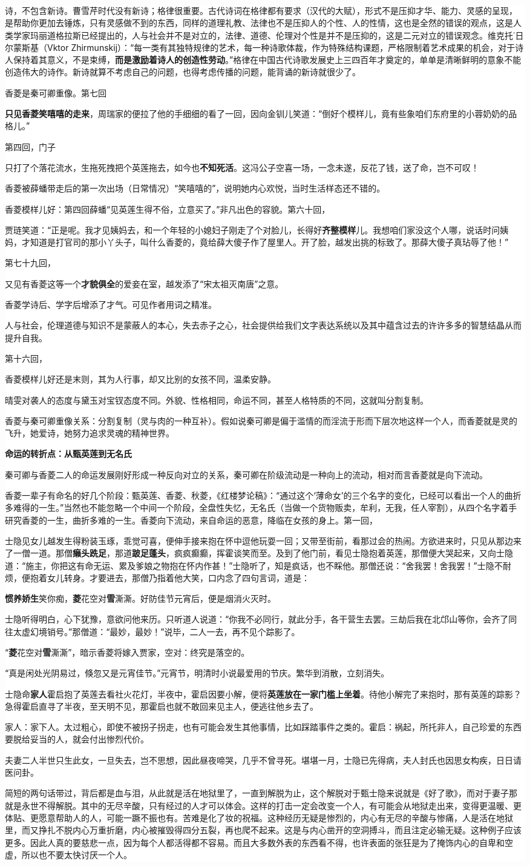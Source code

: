 诗，不包含新诗。曹雪芹时代没有新诗；格律很重要。古代诗词在格律都有要求（汉代的大赋），形式不是压抑才华、能力、灵感的呈现，是帮助你更加去锤炼，只有灵感做不到的东西，同样的道理礼教、法律也不是压抑人的个性、人的性情，这也是全然的错误的观点，这是人类学家玛丽道格拉斯已经提出的，人与社会并不是对立的，法律、道德、伦理对个性是并不是压抑的，这是二元对立的错误观念。维克托˙日尔蒙斯基（Vktor Zhirmunskij）：“每一类有其独特规律的艺术，每一种诗歌体裁，作为特殊结构课题，严格限制着艺术成果的机会，对于诗人保持着其意义，不是束缚，**而是激励着诗人的创造性劳动**。”格律在中国古代诗歌发展史上三四百年才奠定的，单单是清晰鲜明的意象不能创造伟大的诗作。新诗就算不考虑自己的问题，也得考虑传播的问题，能背诵的新诗就很少了。

香菱是秦可卿重像。第七回

**只见香菱笑嘻嘻的走来**，周瑞家的便拉了他的手细细的看了一回，因向金钏儿笑道：“倒好个模样儿，竟有些象咱们东府里的小蓉奶奶的品格儿。”

第四回，门子

只打了个落花流水，生拖死拽把个英莲拖去，如今也**不知死活**。这冯公子空喜一场，一念未遂，反花了钱，送了命，岂不可叹！

香菱被薛蟠带走后的第一次出场（日常情况）“笑嘻嘻的”，说明她内心欢悦，当时生活样态还不错的。

香菱模样儿好：第四回薛蟠“见英莲生得不俗，立意买了。”非凡出色的容貌。第六十回，

贾琏笑道：“正是呢。我才见姨妈去，和一个年轻的小媳妇子刚走了个对脸儿，长得好**齐整模样**儿。我想咱们家没这个人哪，说话时问姨妈，才知道是打官司的那小丫头子，叫什么香菱的，竟给薛大傻子作了屋里人。开了脸，越发出挑的标致了。那薛大傻子真玷辱了他！”

第七十九回，

又见有香菱这等一个**才貌俱全**的爱妾在室，越发添了“宋太祖灭南唐”之意。

香菱学诗后、学字后增添了才气。可见作者用词之精准。

人与社会，伦理道德与知识不是蒙蔽人的本心，失去赤子之心，社会提供给我们文字表达系统以及其中蕴含过去的许许多多的智慧结晶从而提升自我。

第十六回，

香菱模样儿好还是末则，其为人行事，却又比别的女孩不同，温柔安静。

晴雯对袭人的态度与黛玉对宝钗态度不同。外貌、性格相同，命运不同，甚至人格特质的不同，这就叫分割复制。

香菱与秦可卿重像关系：分割复制（灵与肉的一种互补）。假如说秦可卿是偏于滥情的而淫流于形而下层次地这样一个人，而香菱就是灵的飞升，她爱诗，她努力追求灵魂的精神世界。

**命运的转折点：从甄英莲到无名氏**

秦可卿与香菱二人的命运发展刚好形成一种反向对立的关系，秦可卿在阶级流动是一种向上的流动，相对而言香菱就是向下流动。

香菱一辈子有命名的好几个阶段：甄英莲、香菱、秋菱，《红楼梦论稿》：“通过这个‘薄命女’的三个名字的变化，已经可以看出一个人的曲折多难得的一生。”当然也不能忽略一个中间一个阶段，全盘性失忆，无名氏（当做一个货物贩卖，牟利，无我，任人宰割），从四个名字着手研究香菱的一生，曲折多难的一生。香菱向下流动，来自命运的恶意，降临在女孩的身上。第一回，

士隐见女儿越发生得粉装玉琢，乖觉可喜，便伸手接来抱在怀中逗他玩耍一回；又带至街前，看那过会的热闹。方欲进来时，只见从那边来了一僧一道。那僧**癞头跣足**，那道**跛足蓬头**，疯疯癫癫，挥霍谈笑而至。及到了他门前，看见士隐抱着英莲，那僧便大哭起来，又向士隐道：“施主，你把这有命无运、累及爹娘之物抱在怀内作甚！”士隐听了，知是疯话，也不睬他。那僧还说：“舍我罢！舍我罢！”士隐不耐烦，便抱着女儿转身。才要进去，那僧乃指着他大笑，口内念了四句言词，道是：

**惯养娇生**笑你痴，**菱**花空对**雪**澌澌。好防佳节元宵后，便是烟消火灭时。

士隐听得明白，心下犹豫，意欲问他来历。只听道人说道：“你我不必同行，就此分手，各干营生去罢。三劫后我在北邙山等你，会齐了同往太虚幻境销号。”那僧道：“最妙，最妙！”说毕，二人一去，再不见个踪影了。

“**菱**花空对**雪**澌澌”，暗示香菱将嫁入贾家，空对：终究是落空的。

“真是闲处光阴易过，倏忽又是元宵佳节。”元宵节，明清时小说最爱用的节庆。繁华到消散，立刻消失。

士隐命**家人**霍启抱了英莲去看社火花灯，半夜中，霍启因要小解，便将**英莲放在一家门槛上坐着**。待他小解完了来抱时，那有英莲的踪影？急得霍启直寻了半夜，至天明不见，那霍启也就不敢回来见主人，便逃往他乡去了。

家人：家下人。太过粗心，即使不被拐子拐走，也有可能会发生其他事情，比如踩踏事件之类的。霍启：祸起，所托非人，自己珍爱的东西要脱给妥当的人，就会付出惨烈代价。

夫妻二人半世只生此女，一旦失去，岂不思想，因此昼夜啼哭，几乎不曾寻死。堪堪一月，士隐已先得病，夫人封氏也因思女构疾，日日请医问卦。

简短的两句话带过，背后都是血与泪，从此就是活在地狱里了，一直到解脱为止，这个解脱对于甄士隐来说就是《好了歌》，而对于妻子那就是永世不得解脱。其中的无尽辛酸，只有经过的人才可以体会。这样的打击一定会改变一个人，有可能会从地狱走出来，变得更温暖、更体贴、更愿意帮助人的人，可能一蹶不振也有。苦难是化了妆的祝福。这种经历无疑是惨烈的，内心有无尽的辛酸与惨痛，人是活在地狱里，而又挣扎不脱内心万重折磨，内心被摧毁得四分五裂，再也爬不起来。这是与内心凿开的空洞搏斗，而且注定必输无疑。这种例子应该更多。因此人真的要慈悲一点，因为每个人都活得都不容易。而且大多数外表的东西看不得，也许表面的张狂是为了掩饰内心的自卑和空虚，所以也不要太快讨厌一个人。
